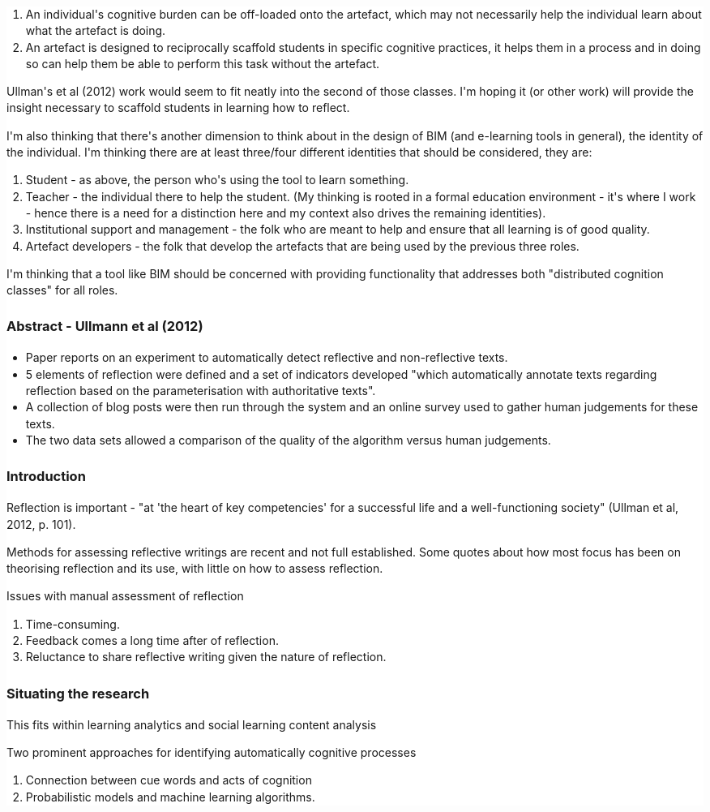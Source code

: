 1. An individual's cognitive burden can be off-loaded onto the artefact, which may not necessarily help the individual learn about what the artefact is doing.
2. An artefact is designed to reciprocally scaffold students in specific cognitive practices, it helps them in a process and in doing so can help them be able to perform this task without the artefact.

Ullman's et al (2012) work would seem to fit neatly into the second of those classes. I'm hoping it (or other work) will provide the insight necessary to scaffold students in learning how to reflect.

I'm also thinking that there's another dimension to think about in the design of BIM (and e-learning tools in general), the identity of the individual. I'm thinking there are at least three/four different identities that should be considered, they are:

1. Student - as above, the person who's using the tool to learn something.
2. Teacher - the individual there to help the student. (My thinking is rooted in a formal education environment - it's where I work - hence there is a need for a distinction here and my context also drives the remaining identities).
3. Institutional support and management - the folk who are meant to help and ensure that all learning is of good quality.
4. Artefact developers - the folk that develop the artefacts that are being used by the previous three roles.

I'm thinking that a tool like BIM should be concerned with providing functionality that addresses both "distributed cognition classes" for all roles.

### Abstract - Ullmann et al (2012)

- Paper reports on an experiment to automatically detect reflective and non-reflective texts.
- 5 elements of reflection were defined and a set of indicators developed "which automatically annotate texts regarding reflection based on the parameterisation with authoritative texts".
- A collection of blog posts were then run through the system and an online survey used to gather human judgements for these texts.
- The two data sets allowed a comparison of the quality of the algorithm versus human judgements.

### Introduction

Reflection is important - "at 'the heart of key competencies' for a successful life and a well-functioning society" (Ullman et al, 2012, p. 101).

Methods for assessing reflective writings are recent and not full established. Some quotes about how most focus has been on theorising reflection and its use, with little on how to assess reflection.

Issues with manual assessment of reflection

1. Time-consuming.
2. Feedback comes a long time after of reflection.
3. Reluctance to share reflective writing given the nature of reflection.

### Situating the research

This fits within learning analytics and social learning content analysis

Two prominent approaches for identifying automatically cognitive processes

1. Connection between cue words and acts of cognition
2. Probabilistic models and machine learning algorithms.
